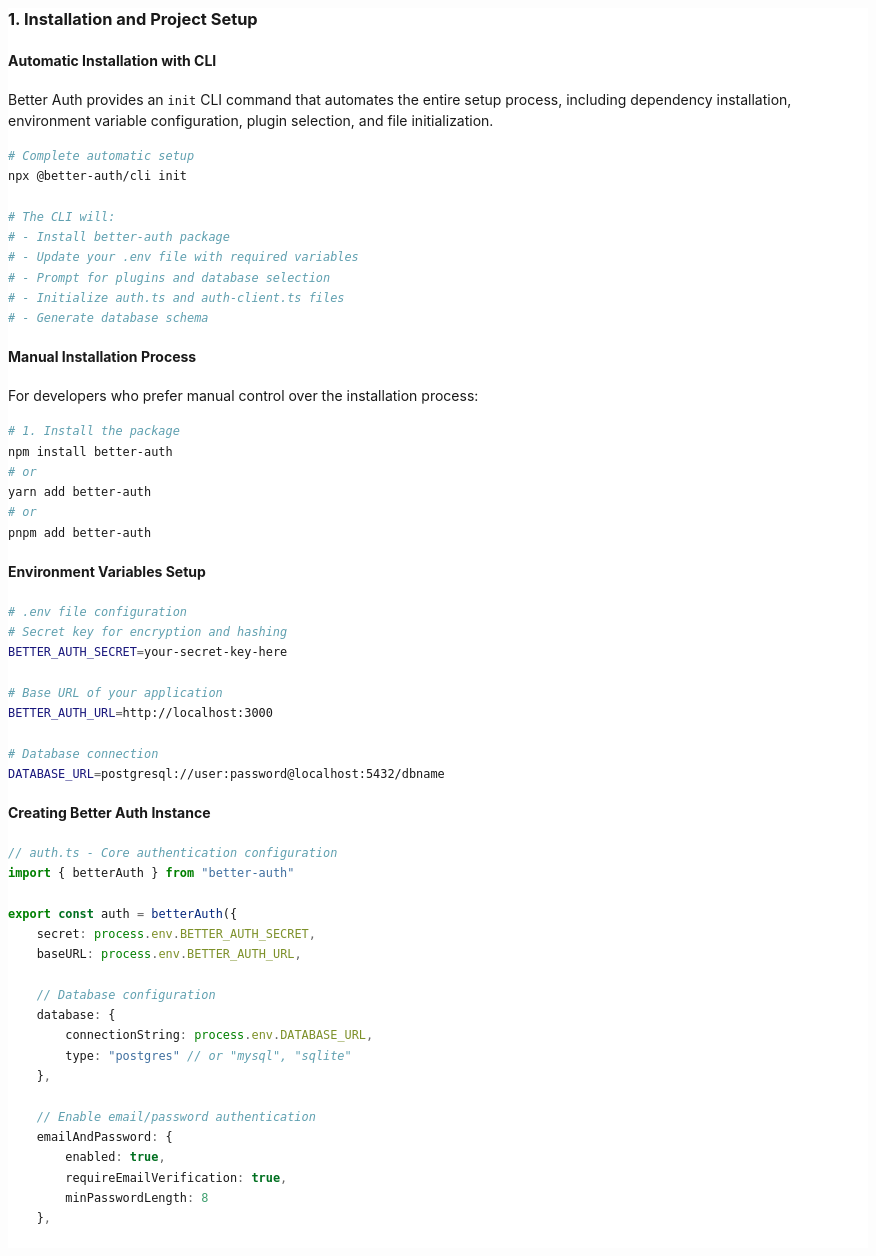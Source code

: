 ### 1. Installation and Project Setup

#### Automatic Installation with CLI
Better Auth provides an `init` CLI command that automates the entire setup process, including dependency installation, environment variable configuration, plugin selection, and file initialization.

```bash
# Complete automatic setup
npx @better-auth/cli init

# The CLI will:
# - Install better-auth package
# - Update your .env file with required variables
# - Prompt for plugins and database selection
# - Initialize auth.ts and auth-client.ts files
# - Generate database schema
```

#### Manual Installation Process
For developers who prefer manual control over the installation process:

```bash
# 1. Install the package
npm install better-auth
# or
yarn add better-auth
# or
pnpm add better-auth
```

#### Environment Variables Setup
```bash
# .env file configuration
# Secret key for encryption and hashing
BETTER_AUTH_SECRET=your-secret-key-here

# Base URL of your application
BETTER_AUTH_URL=http://localhost:3000

# Database connection
DATABASE_URL=postgresql://user:password@localhost:5432/dbname
```

#### Creating Better Auth Instance
```typescript
// auth.ts - Core authentication configuration
import { betterAuth } from "better-auth"

export const auth = betterAuth({
    secret: process.env.BETTER_AUTH_SECRET,
    baseURL: process.env.BETTER_AUTH_URL,
    
    // Database configuration
    database: {
        connectionString: process.env.DATABASE_URL,
        type: "postgres" // or "mysql", "sqlite"
    },
    
    // Enable email/password authentication
    emailAndPassword: {
        enabled: true,
        requireEmailVerification: true,
        minPasswordLength: 8
    },
    
```